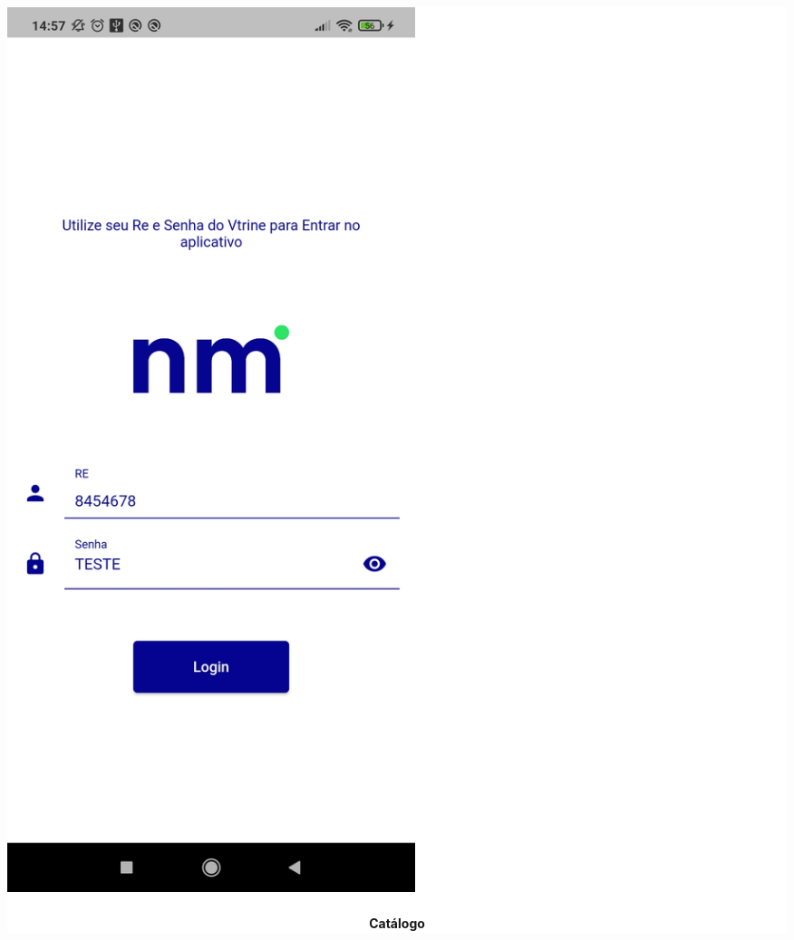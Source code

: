   <img src="./assets-readme/v3.jpg" alt="Tela" heigth="700" width="450" title="Tela"></img><br>
  <h4 align="center">Catálogo</h4> 